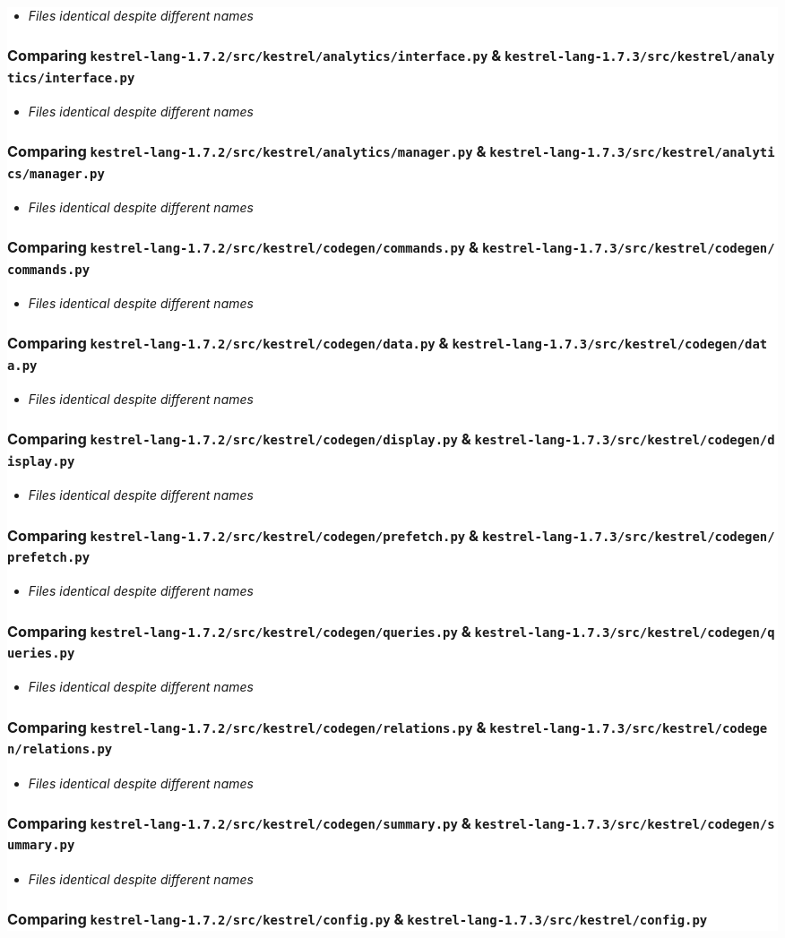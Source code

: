  * *Files identical despite different names*

### Comparing `kestrel-lang-1.7.2/src/kestrel/analytics/interface.py` & `kestrel-lang-1.7.3/src/kestrel/analytics/interface.py`

 * *Files identical despite different names*

### Comparing `kestrel-lang-1.7.2/src/kestrel/analytics/manager.py` & `kestrel-lang-1.7.3/src/kestrel/analytics/manager.py`

 * *Files identical despite different names*

### Comparing `kestrel-lang-1.7.2/src/kestrel/codegen/commands.py` & `kestrel-lang-1.7.3/src/kestrel/codegen/commands.py`

 * *Files identical despite different names*

### Comparing `kestrel-lang-1.7.2/src/kestrel/codegen/data.py` & `kestrel-lang-1.7.3/src/kestrel/codegen/data.py`

 * *Files identical despite different names*

### Comparing `kestrel-lang-1.7.2/src/kestrel/codegen/display.py` & `kestrel-lang-1.7.3/src/kestrel/codegen/display.py`

 * *Files identical despite different names*

### Comparing `kestrel-lang-1.7.2/src/kestrel/codegen/prefetch.py` & `kestrel-lang-1.7.3/src/kestrel/codegen/prefetch.py`

 * *Files identical despite different names*

### Comparing `kestrel-lang-1.7.2/src/kestrel/codegen/queries.py` & `kestrel-lang-1.7.3/src/kestrel/codegen/queries.py`

 * *Files identical despite different names*

### Comparing `kestrel-lang-1.7.2/src/kestrel/codegen/relations.py` & `kestrel-lang-1.7.3/src/kestrel/codegen/relations.py`

 * *Files identical despite different names*

### Comparing `kestrel-lang-1.7.2/src/kestrel/codegen/summary.py` & `kestrel-lang-1.7.3/src/kestrel/codegen/summary.py`

 * *Files identical despite different names*

### Comparing `kestrel-lang-1.7.2/src/kestrel/config.py` & `kestrel-lang-1.7.3/src/kestrel/config.py`
